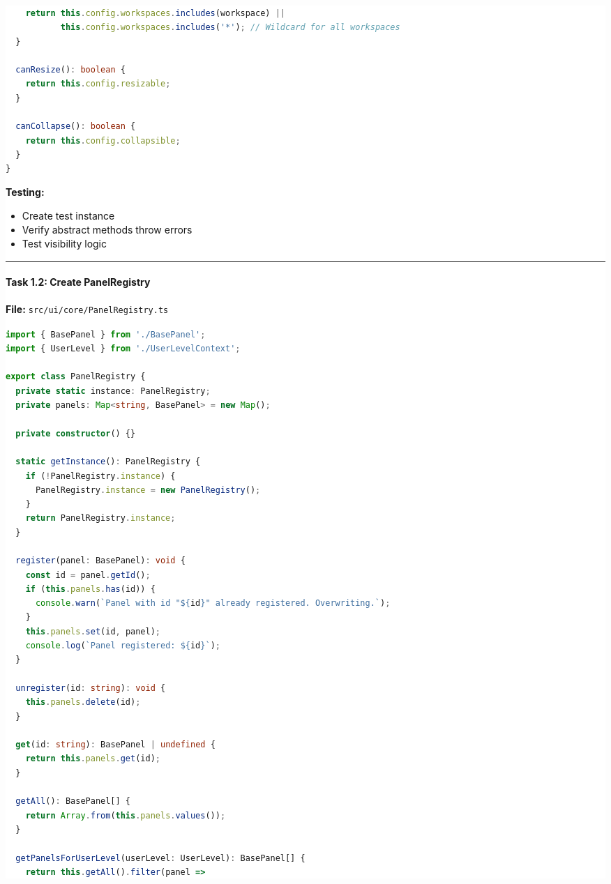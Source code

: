 ```typescript
    return this.config.workspaces.includes(workspace) ||
           this.config.workspaces.includes('*'); // Wildcard for all workspaces
  }

  canResize(): boolean {
    return this.config.resizable;
  }

  canCollapse(): boolean {
    return this.config.collapsible;
  }
}
```

**Testing:**
- Create test instance
- Verify abstract methods throw errors
- Test visibility logic

---

#### **Task 1.2: Create PanelRegistry**
**File:** `src/ui/core/PanelRegistry.ts`

```typescript
import { BasePanel } from './BasePanel';
import { UserLevel } from './UserLevelContext';

export class PanelRegistry {
  private static instance: PanelRegistry;
  private panels: Map<string, BasePanel> = new Map();

  private constructor() {}

  static getInstance(): PanelRegistry {
    if (!PanelRegistry.instance) {
      PanelRegistry.instance = new PanelRegistry();
    }
    return PanelRegistry.instance;
  }

  register(panel: BasePanel): void {
    const id = panel.getId();
    if (this.panels.has(id)) {
      console.warn(`Panel with id "${id}" already registered. Overwriting.`);
    }
    this.panels.set(id, panel);
    console.log(`Panel registered: ${id}`);
  }

  unregister(id: string): void {
    this.panels.delete(id);
  }

  get(id: string): BasePanel | undefined {
    return this.panels.get(id);
  }

  getAll(): BasePanel[] {
    return Array.from(this.panels.values());
  }

  getPanelsForUserLevel(userLevel: UserLevel): BasePanel[] {
    return this.getAll().filter(panel =>
```